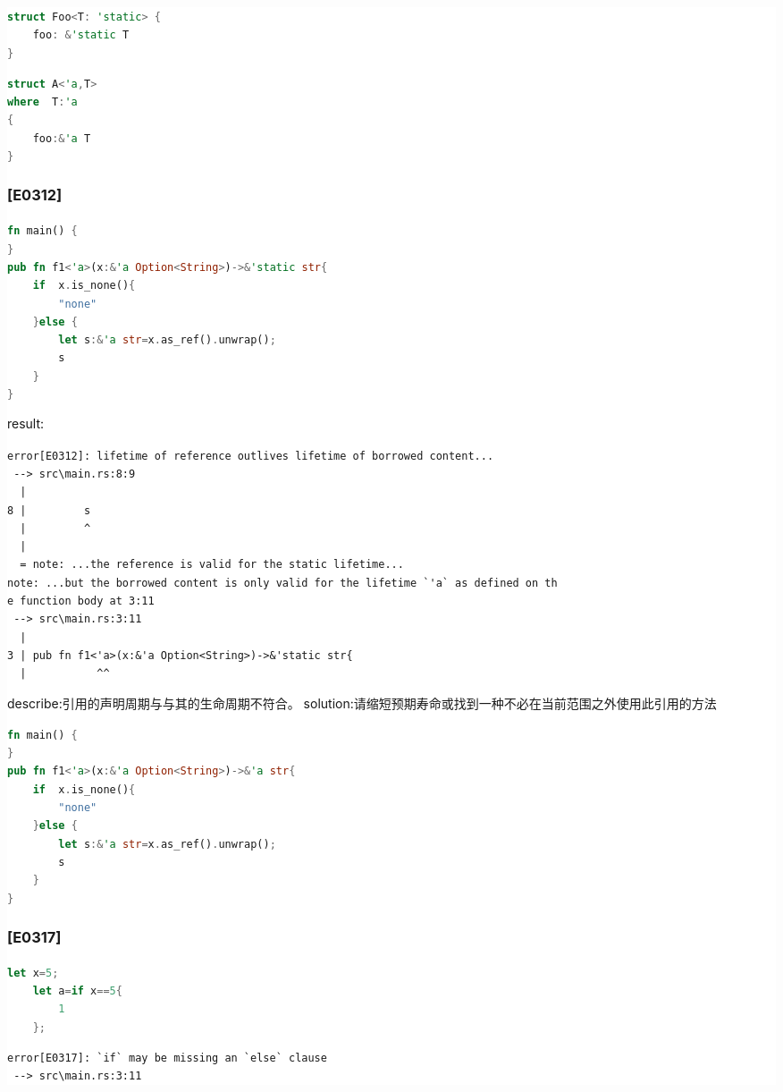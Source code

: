 ```rust
struct Foo<T: 'static> {
    foo: &'static T
}
```
```rust
struct A<'a,T>
where  T:'a
{
    foo:&'a T
}
```
### [E0312]
```rust
fn main() {
}
pub fn f1<'a>(x:&'a Option<String>)->&'static str{
    if  x.is_none(){
        "none"
    }else {
        let s:&'a str=x.as_ref().unwrap();
        s
    }
}
```
result:
```
error[E0312]: lifetime of reference outlives lifetime of borrowed content...
 --> src\main.rs:8:9
  |
8 |         s
  |         ^
  |
  = note: ...the reference is valid for the static lifetime...
note: ...but the borrowed content is only valid for the lifetime `'a` as defined on th
e function body at 3:11
 --> src\main.rs:3:11
  |
3 | pub fn f1<'a>(x:&'a Option<String>)->&'static str{
  |           ^^
```
describe:引用的声明周期与与其的生命周期不符合。
solution:请缩短预期寿命或找到一种不必在当前范围之外使用此引用的方法
```rust
fn main() {
}
pub fn f1<'a>(x:&'a Option<String>)->&'a str{
    if  x.is_none(){
        "none"
    }else {
        let s:&'a str=x.as_ref().unwrap();
        s
    }
}
```
### [E0317]
```rust
let x=5;
    let a=if x==5{
        1
    };
```
```
error[E0317]: `if` may be missing an `else` clause
 --> src\main.rs:3:11
```
